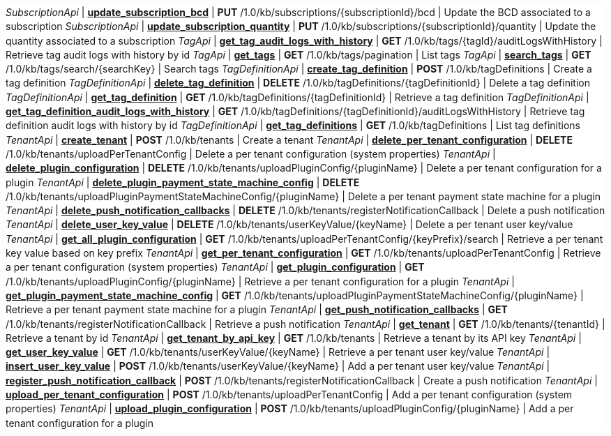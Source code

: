 *SubscriptionApi* | [**update_subscription_bcd**](docs/SubscriptionApi.md#update_subscription_bcd) | **PUT** /1.0/kb/subscriptions/{subscriptionId}/bcd | Update the BCD associated to a subscription
*SubscriptionApi* | [**update_subscription_quantity**](docs/SubscriptionApi.md#update_subscription_quantity) | **PUT** /1.0/kb/subscriptions/{subscriptionId}/quantity | Update the quantity associated to a subscription
*TagApi* | [**get_tag_audit_logs_with_history**](docs/TagApi.md#get_tag_audit_logs_with_history) | **GET** /1.0/kb/tags/{tagId}/auditLogsWithHistory | Retrieve tag audit logs with history by id
*TagApi* | [**get_tags**](docs/TagApi.md#get_tags) | **GET** /1.0/kb/tags/pagination | List tags
*TagApi* | [**search_tags**](docs/TagApi.md#search_tags) | **GET** /1.0/kb/tags/search/{searchKey} | Search tags
*TagDefinitionApi* | [**create_tag_definition**](docs/TagDefinitionApi.md#create_tag_definition) | **POST** /1.0/kb/tagDefinitions | Create a tag definition
*TagDefinitionApi* | [**delete_tag_definition**](docs/TagDefinitionApi.md#delete_tag_definition) | **DELETE** /1.0/kb/tagDefinitions/{tagDefinitionId} | Delete a tag definition
*TagDefinitionApi* | [**get_tag_definition**](docs/TagDefinitionApi.md#get_tag_definition) | **GET** /1.0/kb/tagDefinitions/{tagDefinitionId} | Retrieve a tag definition
*TagDefinitionApi* | [**get_tag_definition_audit_logs_with_history**](docs/TagDefinitionApi.md#get_tag_definition_audit_logs_with_history) | **GET** /1.0/kb/tagDefinitions/{tagDefinitionId}/auditLogsWithHistory | Retrieve tag definition audit logs with history by id
*TagDefinitionApi* | [**get_tag_definitions**](docs/TagDefinitionApi.md#get_tag_definitions) | **GET** /1.0/kb/tagDefinitions | List tag definitions
*TenantApi* | [**create_tenant**](docs/TenantApi.md#create_tenant) | **POST** /1.0/kb/tenants | Create a tenant
*TenantApi* | [**delete_per_tenant_configuration**](docs/TenantApi.md#delete_per_tenant_configuration) | **DELETE** /1.0/kb/tenants/uploadPerTenantConfig | Delete a per tenant configuration (system properties)
*TenantApi* | [**delete_plugin_configuration**](docs/TenantApi.md#delete_plugin_configuration) | **DELETE** /1.0/kb/tenants/uploadPluginConfig/{pluginName} | Delete a per tenant configuration for a plugin
*TenantApi* | [**delete_plugin_payment_state_machine_config**](docs/TenantApi.md#delete_plugin_payment_state_machine_config) | **DELETE** /1.0/kb/tenants/uploadPluginPaymentStateMachineConfig/{pluginName} | Delete a per tenant payment state machine for a plugin
*TenantApi* | [**delete_push_notification_callbacks**](docs/TenantApi.md#delete_push_notification_callbacks) | **DELETE** /1.0/kb/tenants/registerNotificationCallback | Delete a push notification
*TenantApi* | [**delete_user_key_value**](docs/TenantApi.md#delete_user_key_value) | **DELETE** /1.0/kb/tenants/userKeyValue/{keyName} | Delete  a per tenant user key/value
*TenantApi* | [**get_all_plugin_configuration**](docs/TenantApi.md#get_all_plugin_configuration) | **GET** /1.0/kb/tenants/uploadPerTenantConfig/{keyPrefix}/search | Retrieve a per tenant key value based on key prefix
*TenantApi* | [**get_per_tenant_configuration**](docs/TenantApi.md#get_per_tenant_configuration) | **GET** /1.0/kb/tenants/uploadPerTenantConfig | Retrieve a per tenant configuration (system properties)
*TenantApi* | [**get_plugin_configuration**](docs/TenantApi.md#get_plugin_configuration) | **GET** /1.0/kb/tenants/uploadPluginConfig/{pluginName} | Retrieve a per tenant configuration for a plugin
*TenantApi* | [**get_plugin_payment_state_machine_config**](docs/TenantApi.md#get_plugin_payment_state_machine_config) | **GET** /1.0/kb/tenants/uploadPluginPaymentStateMachineConfig/{pluginName} | Retrieve a per tenant payment state machine for a plugin
*TenantApi* | [**get_push_notification_callbacks**](docs/TenantApi.md#get_push_notification_callbacks) | **GET** /1.0/kb/tenants/registerNotificationCallback | Retrieve a push notification
*TenantApi* | [**get_tenant**](docs/TenantApi.md#get_tenant) | **GET** /1.0/kb/tenants/{tenantId} | Retrieve a tenant by id
*TenantApi* | [**get_tenant_by_api_key**](docs/TenantApi.md#get_tenant_by_api_key) | **GET** /1.0/kb/tenants | Retrieve a tenant by its API key
*TenantApi* | [**get_user_key_value**](docs/TenantApi.md#get_user_key_value) | **GET** /1.0/kb/tenants/userKeyValue/{keyName} | Retrieve a per tenant user key/value
*TenantApi* | [**insert_user_key_value**](docs/TenantApi.md#insert_user_key_value) | **POST** /1.0/kb/tenants/userKeyValue/{keyName} | Add a per tenant user key/value
*TenantApi* | [**register_push_notification_callback**](docs/TenantApi.md#register_push_notification_callback) | **POST** /1.0/kb/tenants/registerNotificationCallback | Create a push notification
*TenantApi* | [**upload_per_tenant_configuration**](docs/TenantApi.md#upload_per_tenant_configuration) | **POST** /1.0/kb/tenants/uploadPerTenantConfig | Add a per tenant configuration (system properties)
*TenantApi* | [**upload_plugin_configuration**](docs/TenantApi.md#upload_plugin_configuration) | **POST** /1.0/kb/tenants/uploadPluginConfig/{pluginName} | Add a per tenant configuration for a plugin
